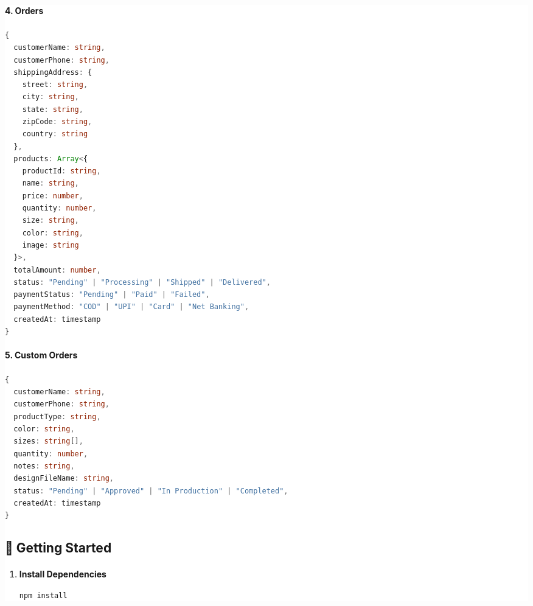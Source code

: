#### 4. Orders
```typescript
{
  customerName: string,
  customerPhone: string,
  shippingAddress: {
    street: string,
    city: string,
    state: string,
    zipCode: string,
    country: string
  },
  products: Array<{
    productId: string,
    name: string,
    price: number,
    quantity: number,
    size: string,
    color: string,
    image: string
  }>,
  totalAmount: number,
  status: "Pending" | "Processing" | "Shipped" | "Delivered",
  paymentStatus: "Pending" | "Paid" | "Failed",
  paymentMethod: "COD" | "UPI" | "Card" | "Net Banking",
  createdAt: timestamp
}
```

#### 5. Custom Orders
```typescript
{
  customerName: string,
  customerPhone: string,
  productType: string,
  color: string,
  sizes: string[],
  quantity: number,
  notes: string,
  designFileName: string,
  status: "Pending" | "Approved" | "In Production" | "Completed",
  createdAt: timestamp
}
```

## 🚀 Getting Started

1. **Install Dependencies**
   ```bash
   npm install
   ```

